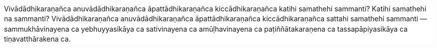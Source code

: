 Vivādādhikaraṇañca anuvādādhikaraṇañca āpattādhikaraṇañca kiccādhikaraṇañca katihi samathehi sammanti? Katihi samathehi na sammanti? Vivādādhikaraṇañca anuvādādhikaraṇañca āpattādhikaraṇañca kiccādhikaraṇañca sattahi samathehi sammanti — sammukhāvinayena ca yebhuyyasikāya ca sativinayena ca amūḷhavinayena ca paṭiññātakaraṇena ca tassapāpiyasikāya ca tiṇavatthārakena ca.

